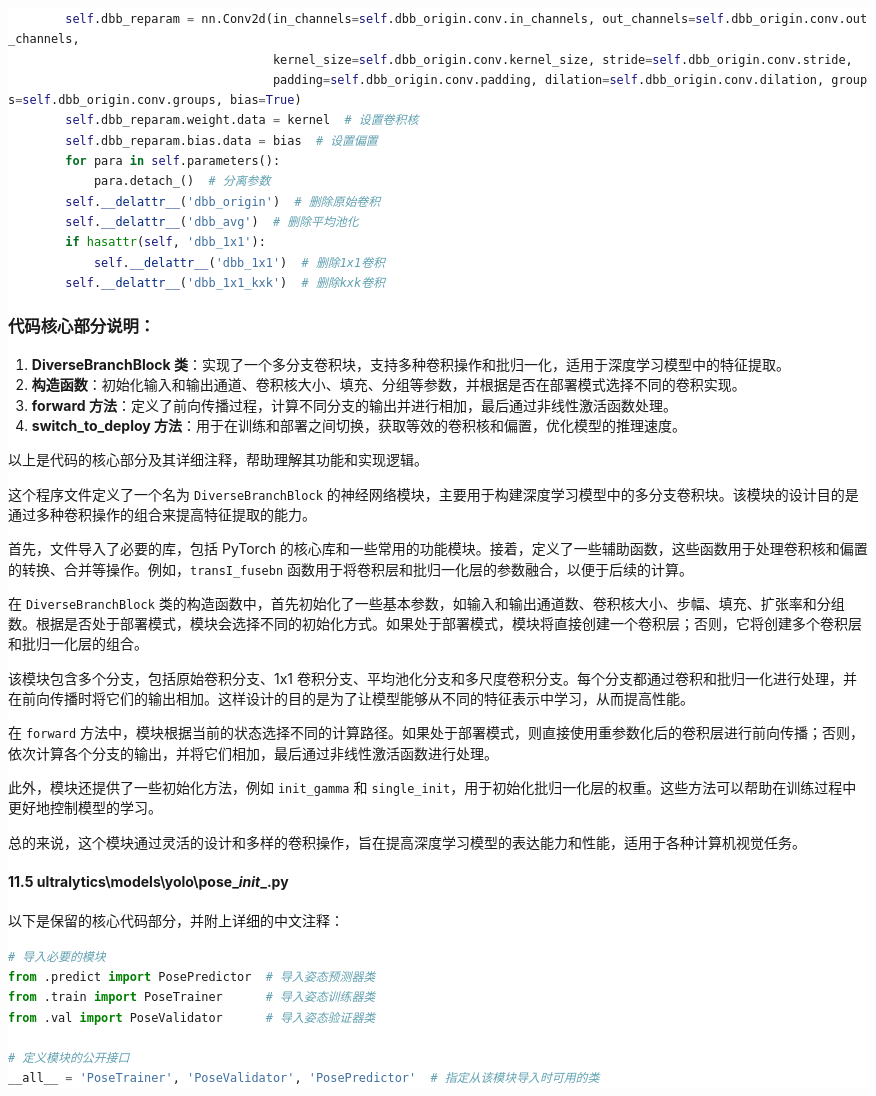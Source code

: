 ```python
        self.dbb_reparam = nn.Conv2d(in_channels=self.dbb_origin.conv.in_channels, out_channels=self.dbb_origin.conv.out_channels,
                                     kernel_size=self.dbb_origin.conv.kernel_size, stride=self.dbb_origin.conv.stride,
                                     padding=self.dbb_origin.conv.padding, dilation=self.dbb_origin.conv.dilation, groups=self.dbb_origin.conv.groups, bias=True)
        self.dbb_reparam.weight.data = kernel  # 设置卷积核
        self.dbb_reparam.bias.data = bias  # 设置偏置
        for para in self.parameters():
            para.detach_()  # 分离参数
        self.__delattr__('dbb_origin')  # 删除原始卷积
        self.__delattr__('dbb_avg')  # 删除平均池化
        if hasattr(self, 'dbb_1x1'):
            self.__delattr__('dbb_1x1')  # 删除1x1卷积
        self.__delattr__('dbb_1x1_kxk')  # 删除kxk卷积
```

### 代码核心部分说明：
1. **DiverseBranchBlock 类**：实现了一个多分支卷积块，支持多种卷积操作和批归一化，适用于深度学习模型中的特征提取。
2. **构造函数**：初始化输入和输出通道、卷积核大小、填充、分组等参数，并根据是否在部署模式选择不同的卷积实现。
3. **forward 方法**：定义了前向传播过程，计算不同分支的输出并进行相加，最后通过非线性激活函数处理。
4. **switch_to_deploy 方法**：用于在训练和部署之间切换，获取等效的卷积核和偏置，优化模型的推理速度。

以上是代码的核心部分及其详细注释，帮助理解其功能和实现逻辑。

这个程序文件定义了一个名为 `DiverseBranchBlock` 的神经网络模块，主要用于构建深度学习模型中的多分支卷积块。该模块的设计目的是通过多种卷积操作的组合来提高特征提取的能力。

首先，文件导入了必要的库，包括 PyTorch 的核心库和一些常用的功能模块。接着，定义了一些辅助函数，这些函数用于处理卷积核和偏置的转换、合并等操作。例如，`transI_fusebn` 函数用于将卷积层和批归一化层的参数融合，以便于后续的计算。

在 `DiverseBranchBlock` 类的构造函数中，首先初始化了一些基本参数，如输入和输出通道数、卷积核大小、步幅、填充、扩张率和分组数。根据是否处于部署模式，模块会选择不同的初始化方式。如果处于部署模式，模块将直接创建一个卷积层；否则，它将创建多个卷积层和批归一化层的组合。

该模块包含多个分支，包括原始卷积分支、1x1 卷积分支、平均池化分支和多尺度卷积分支。每个分支都通过卷积和批归一化进行处理，并在前向传播时将它们的输出相加。这样设计的目的是为了让模型能够从不同的特征表示中学习，从而提高性能。

在 `forward` 方法中，模块根据当前的状态选择不同的计算路径。如果处于部署模式，则直接使用重参数化后的卷积层进行前向传播；否则，依次计算各个分支的输出，并将它们相加，最后通过非线性激活函数进行处理。

此外，模块还提供了一些初始化方法，例如 `init_gamma` 和 `single_init`，用于初始化批归一化层的权重。这些方法可以帮助在训练过程中更好地控制模型的学习。

总的来说，这个模块通过灵活的设计和多样的卷积操作，旨在提高深度学习模型的表达能力和性能，适用于各种计算机视觉任务。

#### 11.5 ultralytics\models\yolo\pose\__init__.py

以下是保留的核心代码部分，并附上详细的中文注释：

```python
# 导入必要的模块
from .predict import PosePredictor  # 导入姿态预测器类
from .train import PoseTrainer      # 导入姿态训练器类
from .val import PoseValidator      # 导入姿态验证器类

# 定义模块的公开接口
__all__ = 'PoseTrainer', 'PoseValidator', 'PosePredictor'  # 指定从该模块导入时可用的类
```
